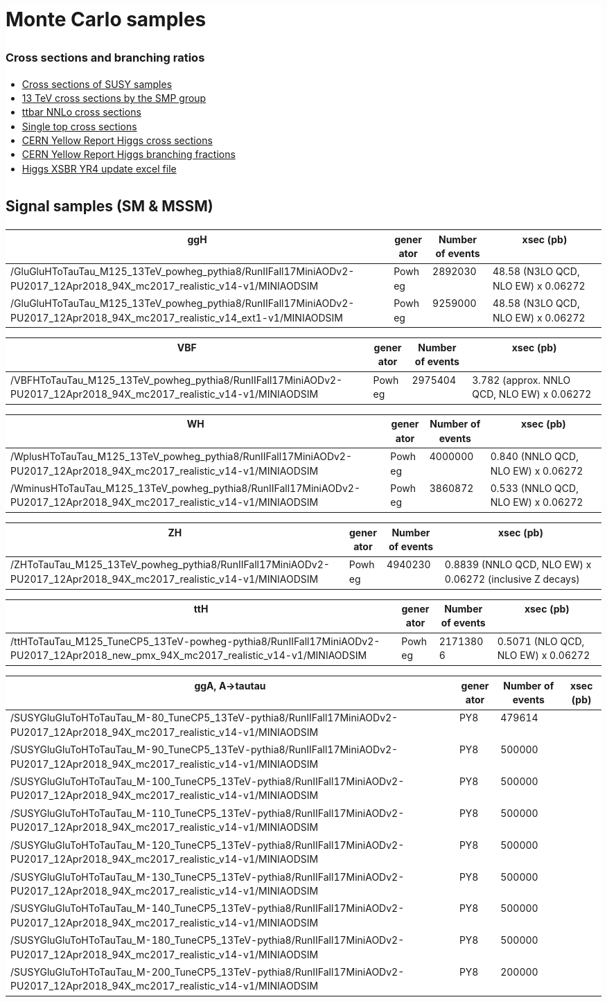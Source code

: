 # Monte Carlo samples

### Cross sections and branching ratios

* [Cross sections of SUSY samples](https://twiki.cern.ch/twiki/bin/view/LHCPhysics/LHCHXSWGMSSMNeutral#ROOT_histograms_MSSM_benchmark_s)
* [13 TeV cross sections by the SMP group](https://twiki.cern.ch/twiki/bin/viewauth/CMS/StandardModelCrossSectionsat13TeV)
* [ttbar NNLo cross sections](https://twiki.cern.ch/twiki/bin/view/LHCPhysics/TtbarNNLO#Top_quark_pair_cross_sections_at)
* [Single top cross sections](https://twiki.cern.ch/twiki/bin/viewauth/CMS/SingleTopSigma)
* [CERN Yellow Report Higgs cross sections](https://twiki.cern.ch/twiki/bin/view/LHCPhysics/CERNYellowReportPageAt13TeV)
* [CERN Yellow Report Higgs branching fractions](https://twiki.cern.ch/twiki/bin/view/LHCPhysics/CERNYellowReportPageBR)
* [Higgs XSBR YR4 update excel file](https://twiki.cern.ch/twiki/pub/CMS/HiggsToTauTauWorking2017/Higgs_XSBR_YR4_update.xlsx)


## Signal samples (SM & MSSM)

| ggH | generator |Number of events | xsec (pb) |
|----|----|----|----|
| /GluGluHToTauTau_M125_13TeV_powheg_pythia8/RunIIFall17MiniAODv2-PU2017_12Apr2018_94X_mc2017_realistic_v14-v1/MINIAODSIM | Powheg | 2892030 | 48.58 (N3LO QCD, NLO EW) x 0.06272 |
| /GluGluHToTauTau_M125_13TeV_powheg_pythia8/RunIIFall17MiniAODv2-PU2017_12Apr2018_94X_mc2017_realistic_v14_ext1-v1/MINIAODSIM | Powheg | 9259000 | 48.58 (N3LO QCD, NLO EW) x 0.06272 |

| VBF | generator | Number of events | xsec (pb) |
|----|----|----|----|
| /VBFHToTauTau_M125_13TeV_powheg_pythia8/RunIIFall17MiniAODv2-PU2017_12Apr2018_94X_mc2017_realistic_v14-v1/MINIAODSIM | Powheg | 2975404 | 3.782 (approx. NNLO QCD, NLO EW) x 0.06272 |

| WH | generator | Number of events | xsec (pb) |
|----|----|----|----|
| /WplusHToTauTau_M125_13TeV_powheg_pythia8/RunIIFall17MiniAODv2-PU2017_12Apr2018_94X_mc2017_realistic_v14-v1/MINIAODSIM | Powheg | 4000000 | 0.840 (NNLO QCD, NLO EW) x 0.06272 |
| /WminusHToTauTau_M125_13TeV_powheg_pythia8/RunIIFall17MiniAODv2-PU2017_12Apr2018_94X_mc2017_realistic_v14-v1/MINIAODSIM | Powheg | 3860872 | 0.533 (NNLO QCD, NLO EW) x 0.06272 |

| ZH | generator | Number of events | xsec (pb) |
|----|----|----|----|
| /ZHToTauTau_M125_13TeV_powheg_pythia8/RunIIFall17MiniAODv2-PU2017_12Apr2018_94X_mc2017_realistic_v14-v1/MINIAODSIM | Powheg | 4940230 | 0.8839 (NNLO QCD, NLO EW) x 0.06272 (inclusive Z decays) |

| ttH | generator | Number of events | xsec (pb) |
|----|----|----|----|
| /ttHToTauTau_M125_TuneCP5_13TeV-powheg-pythia8/RunIIFall17MiniAODv2-PU2017_12Apr2018_new_pmx_94X_mc2017_realistic_v14-v1/MINIAODSIM | Powheg | 21713806 | 0.5071 (NLO QCD, NLO EW) x 0.06272 |

| ggA, A->tautau | generator | Number of events | xsec (pb) |
|----|----|----|----|
| /SUSYGluGluToHToTauTau_M-80_TuneCP5_13TeV-pythia8/RunIIFall17MiniAODv2-PU2017_12Apr2018_94X_mc2017_realistic_v14-v1/MINIAODSIM | PY8 | 479614 |
| /SUSYGluGluToHToTauTau_M-90_TuneCP5_13TeV-pythia8/RunIIFall17MiniAODv2-PU2017_12Apr2018_94X_mc2017_realistic_v14-v1/MINIAODSIM | PY8 | 500000 |
| /SUSYGluGluToHToTauTau_M-100_TuneCP5_13TeV-pythia8/RunIIFall17MiniAODv2-PU2017_12Apr2018_94X_mc2017_realistic_v14-v1/MINIAODSIM | PY8 | 500000 |
| /SUSYGluGluToHToTauTau_M-110_TuneCP5_13TeV-pythia8/RunIIFall17MiniAODv2-PU2017_12Apr2018_94X_mc2017_realistic_v14-v1/MINIAODSIM | PY8 | 500000 |
| /SUSYGluGluToHToTauTau_M-120_TuneCP5_13TeV-pythia8/RunIIFall17MiniAODv2-PU2017_12Apr2018_94X_mc2017_realistic_v14-v1/MINIAODSIM | PY8 | 500000 |
| /SUSYGluGluToHToTauTau_M-130_TuneCP5_13TeV-pythia8/RunIIFall17MiniAODv2-PU2017_12Apr2018_94X_mc2017_realistic_v14-v1/MINIAODSIM | PY8 | 500000 |
| /SUSYGluGluToHToTauTau_M-140_TuneCP5_13TeV-pythia8/RunIIFall17MiniAODv2-PU2017_12Apr2018_94X_mc2017_realistic_v14-v1/MINIAODSIM | PY8 | 500000 |
| /SUSYGluGluToHToTauTau_M-180_TuneCP5_13TeV-pythia8/RunIIFall17MiniAODv2-PU2017_12Apr2018_94X_mc2017_realistic_v14-v1/MINIAODSIM | PY8 | 500000 |
| /SUSYGluGluToHToTauTau_M-200_TuneCP5_13TeV-pythia8/RunIIFall17MiniAODv2-PU2017_12Apr2018_94X_mc2017_realistic_v14-v1/MINIAODSIM | PY8 | 200000 |